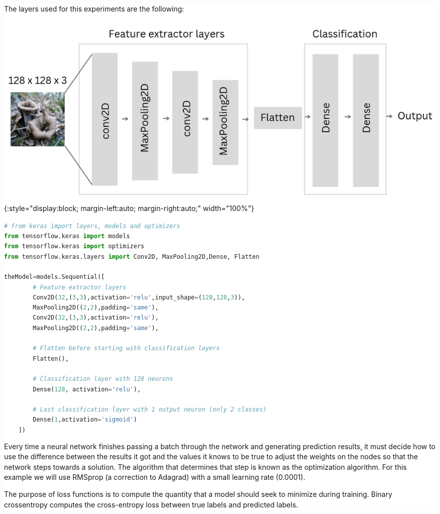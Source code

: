 The layers used for this experiments are the following:

![placeholder](/images/projects/bolets/simple_nn.png){:style="display:block; margin-left:auto; margin-right:auto;"  width="100%"}

```python
# from keras import layers, models and optimizers
from tensorflow.keras import models
from tensorflow.keras import optimizers
from tensorflow.keras.layers import Conv2D, MaxPooling2D,Dense, Flatten

theModel=models.Sequential([
        # Feature extractor layers
        Conv2D(32,(3,3),activation='relu',input_shape=(128,128,3)),
        MaxPooling2D((2,2),padding='same'),      
        Conv2D(32,(3,3),activation='relu'),
        MaxPooling2D((2,2),padding='same'),

        # Flatten before starting with classification layers
        Flatten(),

        # Classification layer with 128 neurons
        Dense(128, activation='relu'),

        # Last classification layer with 1 output neuron (only 2 classes)
        Dense(1,activation='sigmoid')
    ])
```

Every time a neural network finishes passing a batch through the network and generating prediction results, it must decide how to use the difference between the results it got and the values it knows to be true to adjust the weights on the nodes so that the network steps towards a solution. The algorithm that determines that step is known as the optimization algorithm. For this example we will use RMSprop (a correction to Adagrad) with a small learning rate (0.0001). 

The purpose of loss functions is to compute the quantity that a model should seek to minimize during training. Binary crossentropy computes the cross-entropy loss between true labels and predicted labels.
